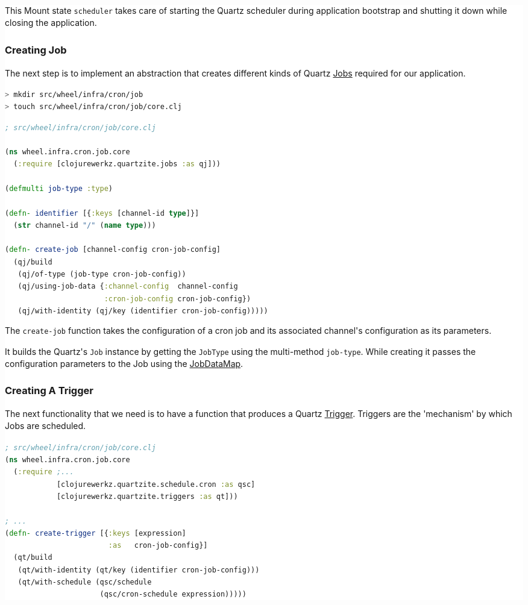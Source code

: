 This Mount state `scheduler` takes care of starting the Quartz scheduler during application bootstrap and shutting it down while closing the application.

### Creating Job

The next step is to implement an abstraction that creates different kinds of Quartz [Jobs](https://www.quartz-scheduler.org/api/2.1.7/org/quartz/Job.html) required for our application.

```bash
> mkdir src/wheel/infra/cron/job
> touch src/wheel/infra/cron/job/core.clj
```

```clojure
; src/wheel/infra/cron/job/core.clj

(ns wheel.infra.cron.job.core
  (:require [clojurewerkz.quartzite.jobs :as qj]))

(defmulti job-type :type)

(defn- identifier [{:keys [channel-id type]}] 
  (str channel-id "/" (name type)))

(defn- create-job [channel-config cron-job-config] 
  (qj/build
   (qj/of-type (job-type cron-job-config))
   (qj/using-job-data {:channel-config  channel-config
                       :cron-job-config cron-job-config})
   (qj/with-identity (qj/key (identifier cron-job-config)))))
```

The `create-job` function takes the configuration of a cron job and its associated channel's configuration as its parameters. 

It builds the Quartz's `Job` instance by getting the `JobType` using the multi-method `job-type`. While creating it passes the configuration parameters to the Job using the [JobDataMap](https://www.quartz-scheduler.org/api/2.1.7/org/quartz/JobDataMap.html).

### Creating A Trigger

The next functionality that we need is to have a function that produces a Quartz [Trigger](https://www.quartz-scheduler.org/api/2.1.7/org/quartz/Trigger.html). Triggers are the 'mechanism' by which Jobs are scheduled.

```clojure
; src/wheel/infra/cron/job/core.clj
(ns wheel.infra.cron.job.core
  (:require ;...
            [clojurewerkz.quartzite.schedule.cron :as qsc]
            [clojurewerkz.quartzite.triggers :as qt]))

; ...
(defn- create-trigger [{:keys [expression]
                        :as   cron-job-config}]
  (qt/build
   (qt/with-identity (qt/key (identifier cron-job-config)))
   (qt/with-schedule (qsc/schedule
                      (qsc/cron-schedule expression)))))
```
